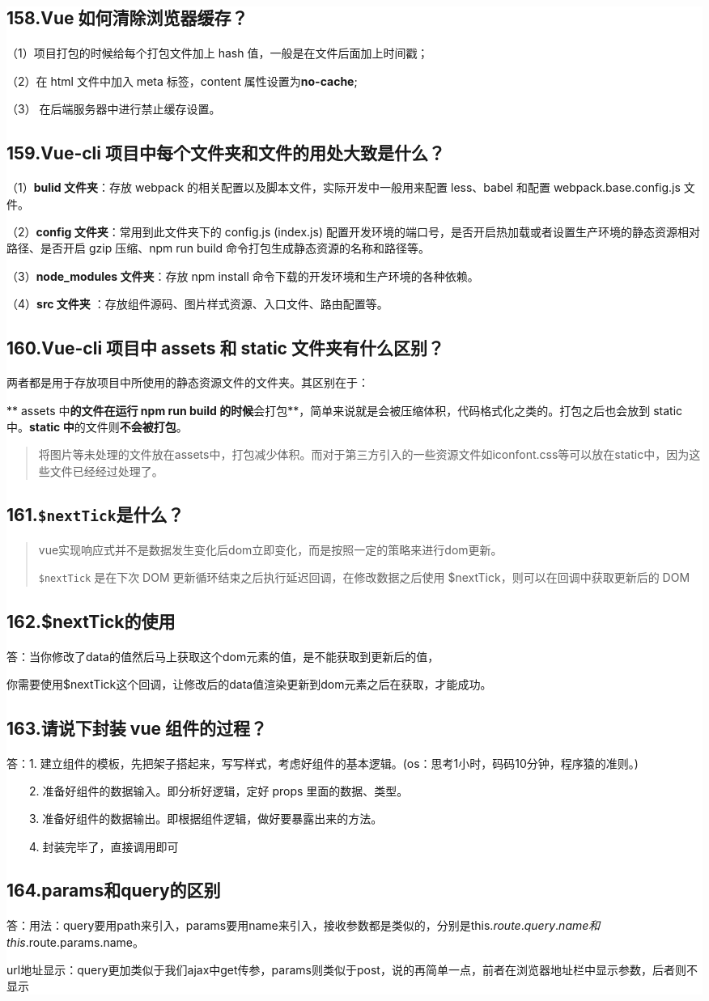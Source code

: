 ## 158.Vue 如何清除浏览器缓存？

（1）项目打包的时候给每个打包文件加上 hash 值，一般是在文件后面加上时间戳；
    
（2）在 html 文件中加入 meta 标签，content 属性设置为**no-cache**;
    
（3） 在后端服务器中进行禁止缓存设置。

## 159.Vue-cli 项目中每个文件夹和文件的用处大致是什么？

（1）**bulid 文件夹**：存放 webpack 的相关配置以及脚本文件，实际开发中一般用来配置 less、babel 和配置 webpack.base.config.js 文件。
    
（2）**config 文件夹**：常用到此文件夹下的 config.js (index.js) 配置开发环境的端口号，是否开启热加载或者设置生产环境的静态资源相对路径、是否开启 gzip 压缩、npm run build 命令打包生成静态资源的名称和路径等。
    
（3）**node_modules 文件夹**：存放 npm install 命令下载的开发环境和生产环境的各种依赖。
    
（4）**src 文件夹** ：存放组件源码、图片样式资源、入口文件、路由配置等。

## 160.Vue-cli 项目中 assets 和 static 文件夹有什么区别？

两者都是用于存放项目中所使用的静态资源文件的文件夹。其区别在于：
    
** assets 中**的文件在运行 npm run build 的时候**会打包**，简单来说就是会被压缩体积，代码格式化之类的。打包之后也会放到 static 中。**static 中**的文件则**不会被打包**。

> 将图片等未处理的文件放在assets中，打包减少体积。而对于第三方引入的一些资源文件如iconfont.css等可以放在static中，因为这些文件已经经过处理了。

## 161.`$nextTick`是什么？

> vue实现响应式并不是数据发生变化后dom立即变化，而是按照一定的策略来进行dom更新。
>
> `$nextTick` 是在下次 DOM 更新循环结束之后执行延迟回调，在修改数据之后使用 $nextTick，则可以在回调中获取更新后的 DOM

## 162.$nextTick的使用

答：当你修改了data的值然后马上获取这个dom元素的值，是不能获取到更新后的值，

你需要使用$nextTick这个回调，让修改后的data值渲染更新到dom元素之后在获取，才能成功。

## 163.请说下封装 vue 组件的过程？

答：1. 建立组件的模板，先把架子搭起来，写写样式，考虑好组件的基本逻辑。(os：思考1小时，码码10分钟，程序猿的准则。)

　　2. 准备好组件的数据输入。即分析好逻辑，定好 props 里面的数据、类型。

　　3. 准备好组件的数据输出。即根据组件逻辑，做好要暴露出来的方法。

　　4. 封装完毕了，直接调用即可

## 164.params和query的区别

答：用法：query要用path来引入，params要用name来引入，接收参数都是类似的，分别是this.$route.query.name和this.$route.params.name。

url地址显示：query更加类似于我们ajax中get传参，params则类似于post，说的再简单一点，前者在浏览器地址栏中显示参数，后者则不显示
